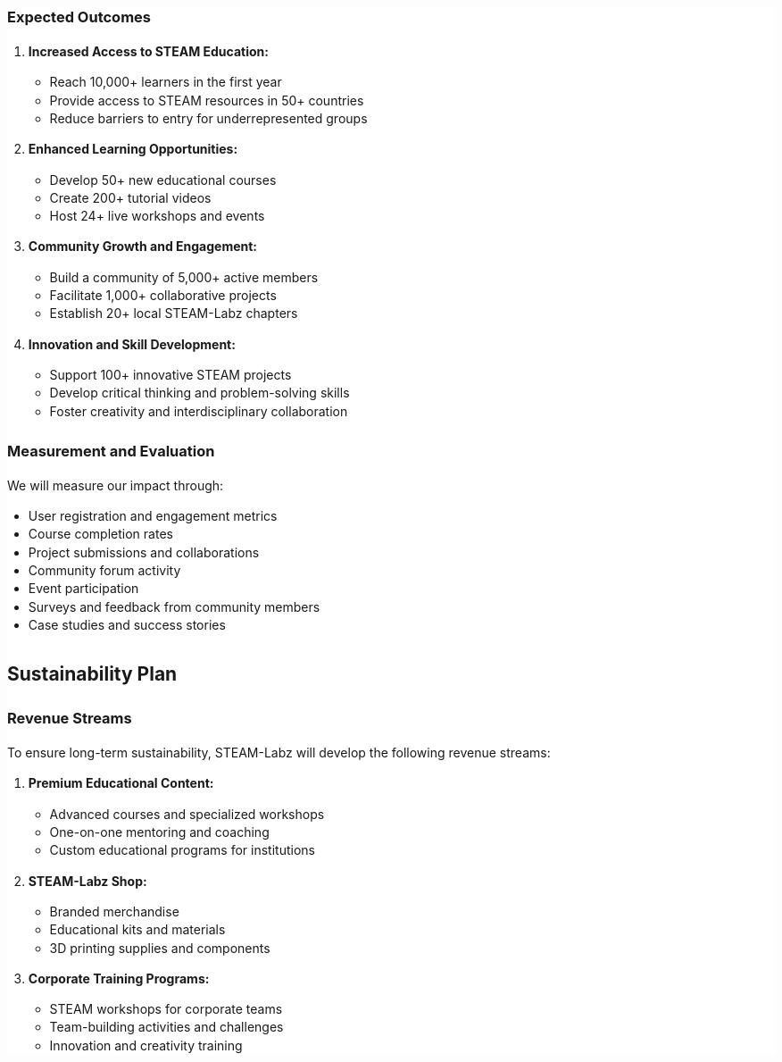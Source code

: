 ### Expected Outcomes

1. **Increased Access to STEAM Education:**
   - Reach 10,000+ learners in the first year
   - Provide access to STEAM resources in 50+ countries
   - Reduce barriers to entry for underrepresented groups

2. **Enhanced Learning Opportunities:**
   - Develop 50+ new educational courses
   - Create 200+ tutorial videos
   - Host 24+ live workshops and events

3. **Community Growth and Engagement:**
   - Build a community of 5,000+ active members
   - Facilitate 1,000+ collaborative projects
   - Establish 20+ local STEAM-Labz chapters

4. **Innovation and Skill Development:**
   - Support 100+ innovative STEAM projects
   - Develop critical thinking and problem-solving skills
   - Foster creativity and interdisciplinary collaboration

### Measurement and Evaluation

We will measure our impact through:
- User registration and engagement metrics
- Course completion rates
- Project submissions and collaborations
- Community forum activity
- Event participation
- Surveys and feedback from community members
- Case studies and success stories

## Sustainability Plan

### Revenue Streams

To ensure long-term sustainability, STEAM-Labz will develop the following revenue streams:

1. **Premium Educational Content:**
   - Advanced courses and specialized workshops
   - One-on-one mentoring and coaching
   - Custom educational programs for institutions

2. **STEAM-Labz Shop:**
   - Branded merchandise
   - Educational kits and materials
   - 3D printing supplies and components

3. **Corporate Training Programs:**
   - STEAM workshops for corporate teams
   - Team-building activities and challenges
   - Innovation and creativity training
